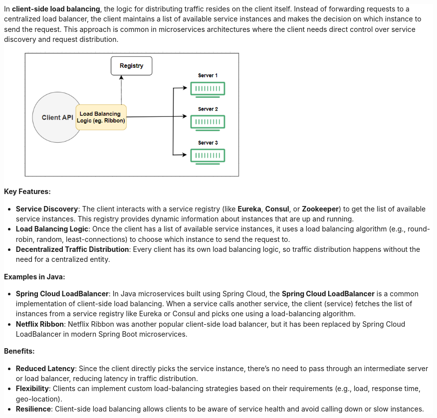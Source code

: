 In **client-side load balancing**, the logic for distributing traffic resides on the client itself. Instead of forwarding requests to a centralized load balancer, the client maintains a list of available service instances and makes the decision on which instance to send the request. This approach is common in microservices architectures where the client needs direct control over service discovery and request distribution.

<figure><img src="../../../../.gitbook/assets/image (530).png" alt="" width="432"><figcaption></figcaption></figure>

**Key Features:**

* **Service Discovery**: The client interacts with a service registry (like **Eureka**, **Consul**, or **Zookeeper**) to get the list of available service instances. This registry provides dynamic information about instances that are up and running.
* **Load Balancing Logic**: Once the client has a list of available service instances, it uses a load balancing algorithm (e.g., round-robin, random, least-connections) to choose which instance to send the request to.
* **Decentralized Traffic Distribution**: Every client has its own load balancing logic, so traffic distribution happens without the need for a centralized entity.

**Examples in Java:**

* **Spring Cloud LoadBalancer**: In Java microservices built using Spring Cloud, the **Spring Cloud LoadBalancer** is a common implementation of client-side load balancing. When a service calls another service, the client (service) fetches the list of instances from a service registry like Eureka or Consul and picks one using a load-balancing algorithm.
* **Netflix Ribbon**: Netflix Ribbon was another popular client-side load balancer, but it has been replaced by Spring Cloud LoadBalancer in modern Spring Boot microservices.

**Benefits:**

* **Reduced Latency**: Since the client directly picks the service instance, there’s no need to pass through an intermediate server or load balancer, reducing latency in traffic distribution.
* **Flexibility**: Clients can implement custom load-balancing strategies based on their requirements (e.g., load, response time, geo-location).
* **Resilience**: Client-side load balancing allows clients to be aware of service health and avoid calling down or slow instances.
